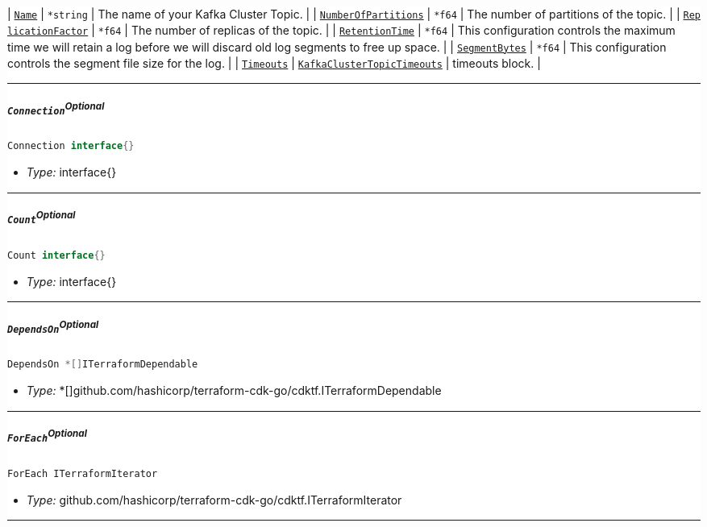 | <code><a href="#@cdktf/provider-ionoscloud.kafkaClusterTopic.KafkaClusterTopicConfig.property.name">Name</a></code> | <code>*string</code> | The name of your Kafka Cluster Topic. |
| <code><a href="#@cdktf/provider-ionoscloud.kafkaClusterTopic.KafkaClusterTopicConfig.property.numberOfPartitions">NumberOfPartitions</a></code> | <code>*f64</code> | The number of partitions of the topic. |
| <code><a href="#@cdktf/provider-ionoscloud.kafkaClusterTopic.KafkaClusterTopicConfig.property.replicationFactor">ReplicationFactor</a></code> | <code>*f64</code> | The number of replicas of the topic. |
| <code><a href="#@cdktf/provider-ionoscloud.kafkaClusterTopic.KafkaClusterTopicConfig.property.retentionTime">RetentionTime</a></code> | <code>*f64</code> | This configuration controls the maximum time we will retain a log before we will discard old log segments to free up space. |
| <code><a href="#@cdktf/provider-ionoscloud.kafkaClusterTopic.KafkaClusterTopicConfig.property.segmentBytes">SegmentBytes</a></code> | <code>*f64</code> | This configuration controls the segment file size for the log. |
| <code><a href="#@cdktf/provider-ionoscloud.kafkaClusterTopic.KafkaClusterTopicConfig.property.timeouts">Timeouts</a></code> | <code><a href="#@cdktf/provider-ionoscloud.kafkaClusterTopic.KafkaClusterTopicTimeouts">KafkaClusterTopicTimeouts</a></code> | timeouts block. |

---

##### `Connection`<sup>Optional</sup> <a name="Connection" id="@cdktf/provider-ionoscloud.kafkaClusterTopic.KafkaClusterTopicConfig.property.connection"></a>

```go
Connection interface{}
```

- *Type:* interface{}

---

##### `Count`<sup>Optional</sup> <a name="Count" id="@cdktf/provider-ionoscloud.kafkaClusterTopic.KafkaClusterTopicConfig.property.count"></a>

```go
Count interface{}
```

- *Type:* interface{}

---

##### `DependsOn`<sup>Optional</sup> <a name="DependsOn" id="@cdktf/provider-ionoscloud.kafkaClusterTopic.KafkaClusterTopicConfig.property.dependsOn"></a>

```go
DependsOn *[]ITerraformDependable
```

- *Type:* *[]github.com/hashicorp/terraform-cdk-go/cdktf.ITerraformDependable

---

##### `ForEach`<sup>Optional</sup> <a name="ForEach" id="@cdktf/provider-ionoscloud.kafkaClusterTopic.KafkaClusterTopicConfig.property.forEach"></a>

```go
ForEach ITerraformIterator
```

- *Type:* github.com/hashicorp/terraform-cdk-go/cdktf.ITerraformIterator

---